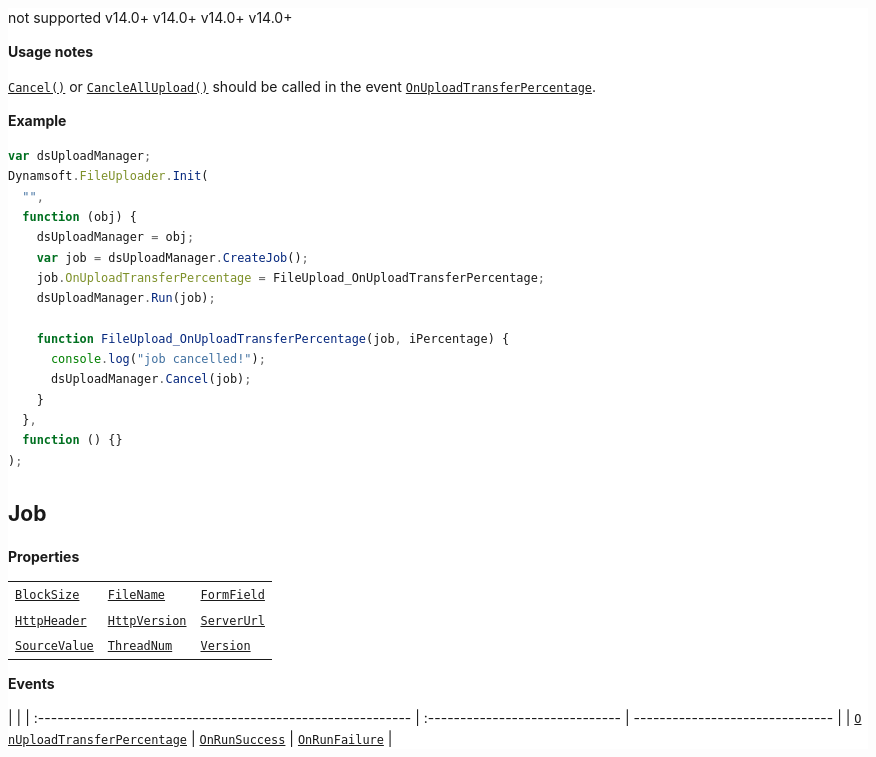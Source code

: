 <tr>
<td align="center">not supported</td>
<td align="center">v14.0+</td>
<td align="center">v14.0+</td>
<td align="center">v14.0+</td>
<td align="center">v14.0+</td>
</tr>

</table>
</div>

**Usage notes**

[`Cancel()`](#cancel) or [`CancleAllUpload()`](#cancelallupload) should be called in the event [`OnUploadTransferPercentage`](#onuploadtransferpercentage).

**Example**

```javascript
var dsUploadManager;
Dynamsoft.FileUploader.Init(
  "",
  function (obj) {
    dsUploadManager = obj;
    var job = dsUploadManager.CreateJob();
    job.OnUploadTransferPercentage = FileUpload_OnUploadTransferPercentage;
    dsUploadManager.Run(job);

    function FileUpload_OnUploadTransferPercentage(job, iPercentage) {
      console.log("job cancelled!");
      dsUploadManager.Cancel(job);
    }
  },
  function () {}
);
```

## Job

**Properties**

|                               |                            |                           |
| ----------------------------- | -------------------------- | ------------------------- |
| [`BlockSize`](#blocksize)     | [`FileName`](#filename)    | [`FormField`](#formfield) |
| [`HttpHeader`](#httpheader)   | [`HttpVersion`](#httpversion) | [`ServerUrl`](#serverurl) |
| [`SourceValue`](#sourcevalue) | [`ThreadNum`](#threadnum)   | [`Version`](#version)|

**Events**

|                                                             |
| :---------------------------------------------------------- | :------------------------------ | ------------------------------- |
| [`OnUploadTransferPercentage`](#onuploadtransferpercentage) | [`OnRunSuccess`](#onrunsuccess) | [`OnRunFailure`](#onrunfailure) |

